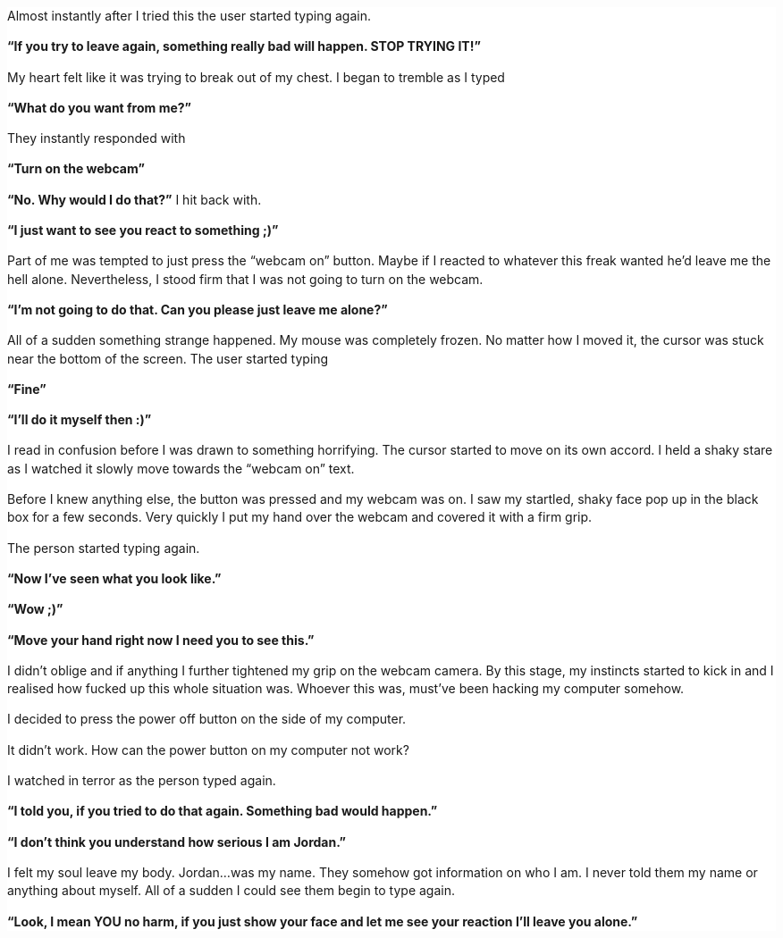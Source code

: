 Almost instantly after I tried this the user started typing again.

**“If you try to leave again, something really bad will happen. STOP TRYING IT!”**

My heart felt like it was trying to break out of my chest. I began to tremble as I typed

**“What do you want from me?”**

They instantly responded with

**“Turn on the webcam”**

**“No. Why would I do that?”** I hit back with. 

**“I just want to see you react to something ;)”**

Part of me was tempted to just press the “webcam on” button. Maybe if I reacted to whatever this freak wanted he’d leave me the hell alone. Nevertheless, I stood firm that I was not going to turn on the webcam.

**“I’m not going to do that. Can you please just leave me alone?”** 

All of a sudden something strange happened. My mouse was completely frozen. No matter how I moved it, the cursor was stuck near the bottom of the screen. The user started typing

**“Fine”**

**“I’ll do it myself then :)”**

I read in confusion before I was drawn to something horrifying. The cursor started to move on its own accord. I held a shaky stare as I watched it slowly move towards the “webcam on” text. 

Before I knew anything else, the button was pressed and my webcam was on. I saw my startled, shaky face pop up in the black box for a few seconds. Very quickly I put my hand over the webcam and covered it with a firm grip. 

The person started typing again. 

**“Now I’ve seen what you look like.”**

**“Wow ;)”**

**“Move your hand right now I need you to see this.”**

I didn’t oblige and if anything I further tightened my grip on the webcam camera. By this stage, my instincts started to kick in and I realised how fucked up this whole situation was. Whoever this was, must’ve been hacking my computer somehow. 

I decided to press the power off button on the side of my computer. 

It didn’t work. How can the power button on my computer not work?

I watched in terror as the person typed again. 

**“I told you, if you tried to do that again. Something bad would happen.”**

**“I don’t think you understand how serious I am Jordan.”**

I felt my soul leave my body. Jordan…was my name. They somehow got information on who I am. I never told them my name or anything about myself. All of a sudden I could see them begin to type again. 

**“Look, I mean YOU no harm, if you just show your face and let me see your reaction I’ll leave you alone.”** 
